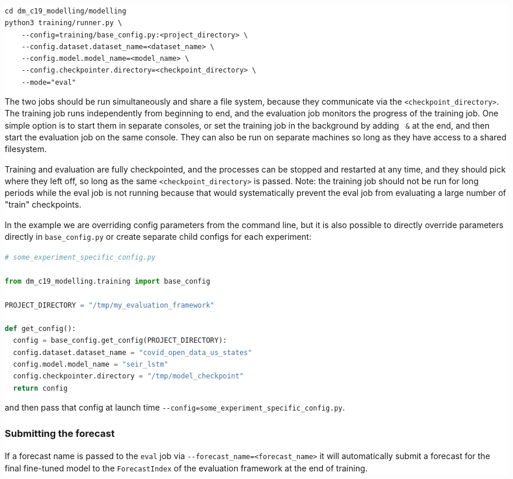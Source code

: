 ```shell
cd dm_c19_modelling/modelling
python3 training/runner.py \
    --config=training/base_config.py:<project_directory> \
    --config.dataset.dataset_name=<dataset_name> \
    --config.model.model_name=<model_name> \
    --config.checkpointer.directory=<checkpoint_directory> \
    --mode="eval"
```


The two jobs should be run simultaneously and share a file system, because they
communicate via the `<checkpoint_directory>`. The training job runs
independently from beginning to end, and the evaluation job monitors the
progress of the training job. One simple option is to start them in separate
consoles, or set the training job in the background by adding ` &` at the end,
and then start the evaluation job on the same console. They can also be run on
separate machines so long as they have access to a shared filesystem.

Training and evaluation are fully checkpointed, and the processes can be stopped
and restarted at any time, and they should pick where they left off, so long
as the same `<checkpoint_directory>` is passed. Note: the training job should
not be run for long periods while the eval job is not running because that would
systematically prevent the eval job from evaluating a large number of "train"
checkpoints.

In the example we are overriding config parameters from the command line,
but it is also possible to directly override parameters directly in
`base_config.py` or create separate child configs for each experiment:

```python
# some_experiment_specific_config.py

from dm_c19_modelling.training import base_config

PROJECT_DIRECTORY = "/tmp/my_evaluation_framework"

def get_config():
  config = base_config.get_config(PROJECT_DIRECTORY):
  config.dataset.dataset_name = "covid_open_data_us_states"
  config.model.model_name = "seir_lstm"
  config.checkpointer.directory = "/tmp/model_checkpoint"
  return config

```

and then pass that config at launch time
`--config=some_experiment_specific_config.py`.

### Submitting the forecast

If a forecast name is passed to the `eval` job via
`--forecast_name=<forecast_name>` it will automatically submit a forecast for
the final fine-tuned model to the `ForecastIndex` of the evaluation framework
at the end of training.
